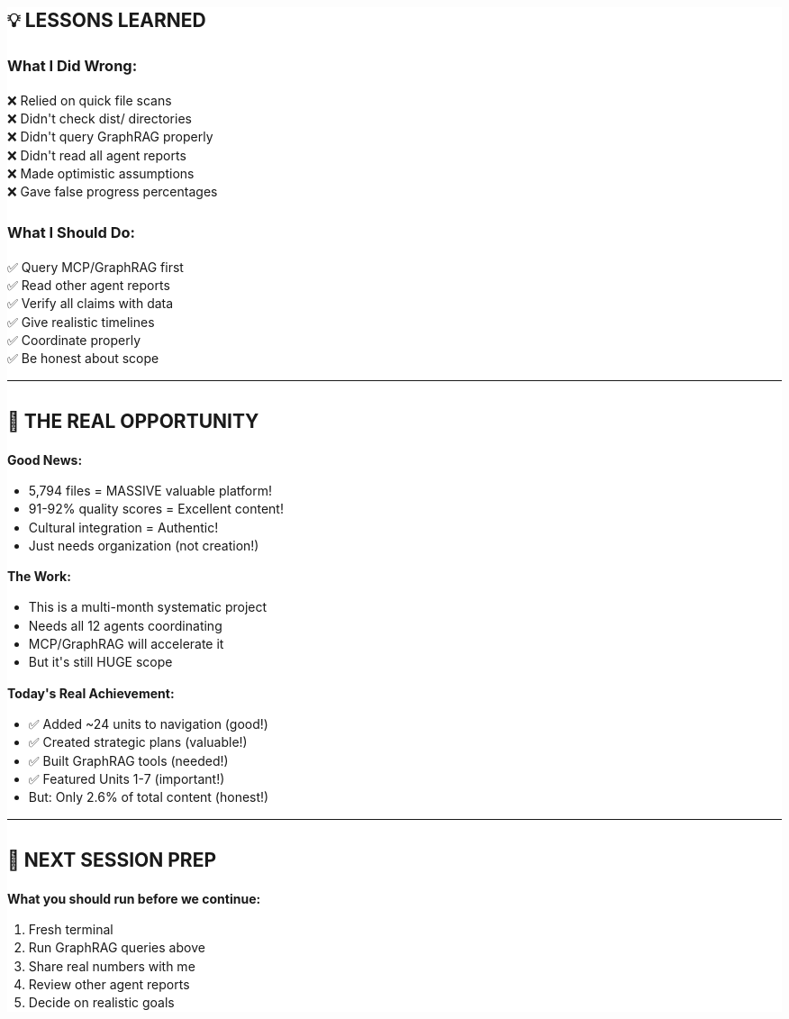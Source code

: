 
## 💡 LESSONS LEARNED

### **What I Did Wrong:**
❌ Relied on quick file scans  
❌ Didn't check dist/ directories  
❌ Didn't query GraphRAG properly  
❌ Didn't read all agent reports  
❌ Made optimistic assumptions  
❌ Gave false progress percentages  

### **What I Should Do:**
✅ Query MCP/GraphRAG first  
✅ Read other agent reports  
✅ Verify all claims with data  
✅ Give realistic timelines  
✅ Coordinate properly  
✅ Be honest about scope  

---

## 🚀 THE REAL OPPORTUNITY

**Good News:**
- 5,794 files = MASSIVE valuable platform!
- 91-92% quality scores = Excellent content!
- Cultural integration = Authentic!
- Just needs organization (not creation!)

**The Work:**
- This is a multi-month systematic project
- Needs all 12 agents coordinating
- MCP/GraphRAG will accelerate it
- But it's still HUGE scope

**Today's Real Achievement:**
- ✅ Added ~24 units to navigation (good!)
- ✅ Created strategic plans (valuable!)
- ✅ Built GraphRAG tools (needed!)
- ✅ Featured Units 1-7 (important!)
- But: Only 2.6% of total content (honest!)

---

## 📖 NEXT SESSION PREP

**What you should run before we continue:**
1. Fresh terminal
2. Run GraphRAG queries above  
3. Share real numbers with me
4. Review other agent reports
5. Decide on realistic goals
